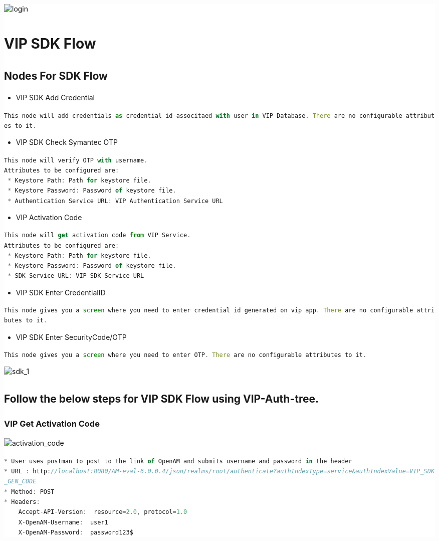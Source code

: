 ![login](https://user-images.githubusercontent.com/20396535/48189557-7c841380-e366-11e8-8050-f1b54e3d8e1c.PNG)


# VIP SDK Flow

## Nodes For SDK Flow

* VIP SDK Add Credential
```js
This node will add credentials as credential id associtaed with user in VIP Database. There are no configurable attributes to it.
```

* VIP SDK Check Symantec OTP
```js
This node will verify OTP with username.
Attributes to be configured are:
 * Keystore Path: Path for keystore file.
 * Keystore Password: Password of keystore file.
 * Authentication Service URL: VIP Authentication Service URL
```

* VIP Activation Code
```js
This node will get activation code from VIP Service.
Attributes to be configured are:
 * Keystore Path: Path for keystore file.
 * Keystore Password: Password of keystore file.
 * SDK Service URL: VIP SDK Service URL
```

* VIP SDK Enter CredentialID
```js
This node gives you a screen where you need to enter credential id generated on vip app. There are no configurable attributes to it.
```

* VIP SDK Enter SecurityCode/OTP
```js
This node gives you a screen where you need to enter OTP. There are no configurable attributes to it.
```
![sdk_1](https://user-images.githubusercontent.com/20396535/49300307-df8d4400-f4e7-11e8-8a6f-b93881ab74cc.PNG)


## Follow the below steps for VIP SDK Flow using VIP-Auth-tree.

### VIP Get Activation Code

![activation_code](https://user-images.githubusercontent.com/20396535/49300990-94743080-f4e9-11e8-8d48-c3863ff4762a.PNG)

```js
* User uses postman to post to the link of OpenAM and submits username and password in the header
* URL : http://localhost:8080/AM-eval-6.0.0.4/json/realms/root/authenticate?authIndexType=service&authIndexValue=VIP_SDK_GEN_CODE
* Method: POST
* Headers: 
    Accept-API-Version:  resource=2.0, protocol=1.0
    X-OpenAM-Username:  user1
    X-OpenAM-Password:  password123$ 
```
